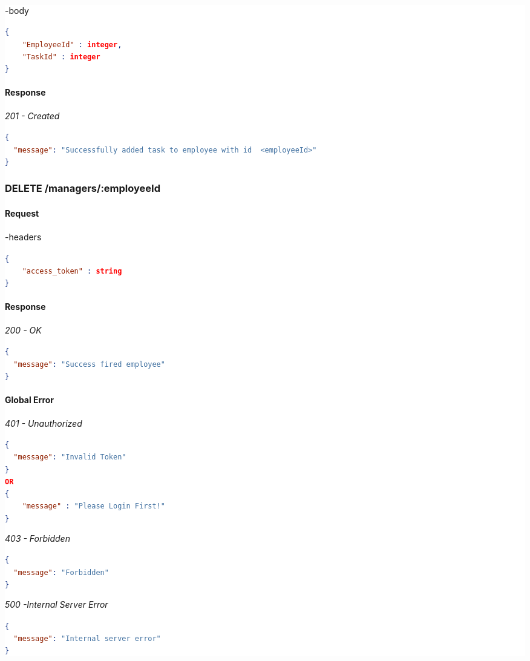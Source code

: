 -body

```json
{
    "EmployeeId" : integer,
    "TaskId" : integer
}
```

#### Response

_201 - Created_

```json
{
  "message": "Successfully added task to employee with id  <employeeId>"
}
```

### DELETE /managers/:employeeId

#### Request

-headers

```json
{
    "access_token" : string
}
```

#### Response

_200 - OK_

```json
{
  "message": "Success fired employee"
}
```

#### Global Error

_401 - Unauthorized_

```json
{
  "message": "Invalid Token"
}
OR
{
    "message" : "Please Login First!"
}
```

_403 - Forbidden_

```json
{
  "message": "Forbidden"
}
```

_500 -Internal Server Error_

```json
{
  "message": "Internal server error"
}
```
